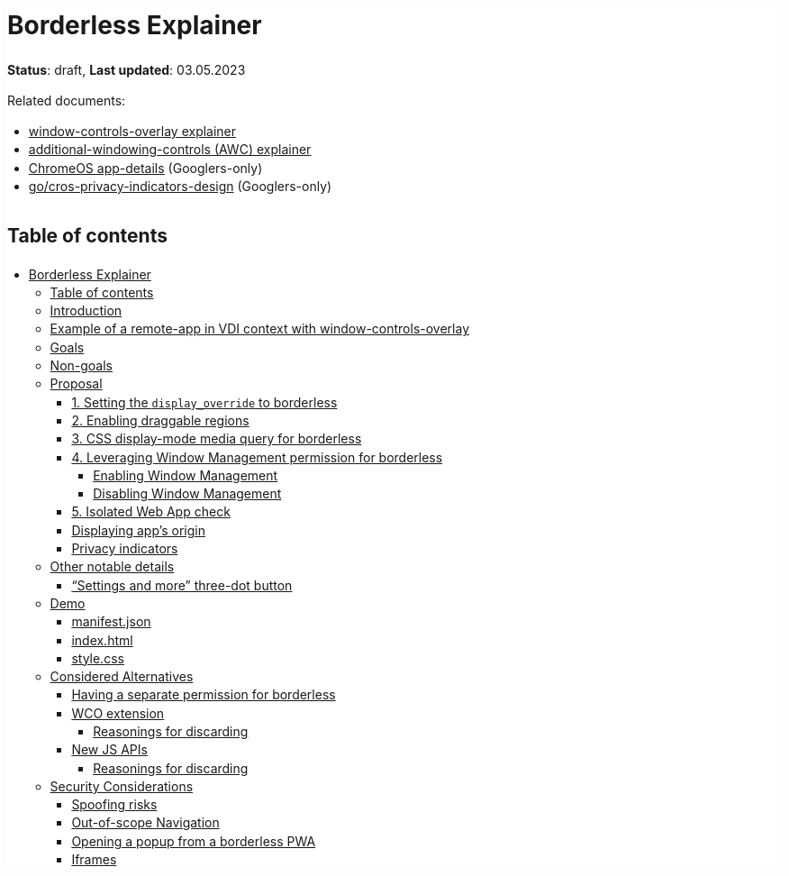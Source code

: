 # Borderless Explainer

**Status**: draft, **Last updated**: 03.05.2023

Related documents:

- [window-controls-overlay explainer](https://github.com/WICG/window-controls-overlay/blob/main/explainer.md)
- [additional-windowing-controls (AWC) explainer](https://github.com/ivansandrk/additional-windowing-controls/blob/main/awc-explainer.md)
- [ChromeOS app-details](https://crbug.com/1225871) (Googlers-only)
- [go/cros-privacy-indicators-design](http://go/cros-privacy-indicators-design)
  (Googlers-only)

## Table of contents

- [Borderless Explainer](#borderless-explainer)
  - [Table of contents](#table-of-contents)
  - [Introduction](#introduction)
  - [Example of a remote-app in VDI context with window-controls-overlay](#example-of-a-remote-app-in-vdi-context-with-window-controls-overlay)
  - [Goals](#goals)
  - [Non-goals](#non-goals)
  - [Proposal](#proposal)
    - [1. Setting the `display_override` to borderless](#1-setting-the-display_override-to-borderless)
    - [2. Enabling draggable regions](#2-enabling-draggable-regions)
    - [3. CSS display-mode media query for borderless](#3-css-display-mode-media-query-for-borderless)
    - [4. Leveraging Window Management permission for borderless](#4-leveraging-window-management-permission-for-borderless)
      - [Enabling Window Management](#enabling-window-management)
      - [Disabling Window Management](#disabling-window-management)
    - [5. Isolated Web App check](#5-isolated-web-app-check)
    - [Displaying app’s origin](#displaying-apps-origin)
    - [Privacy indicators](#privacy-indicators)
  - [Other notable details](#other-notable-details)
    - [“Settings and more” three-dot button](#settings-and-more-three-dot-button)
  - [Demo](#demo)
    - [manifest.json](#manifestjson)
    - [index.html](#indexhtml)
    - [style.css](#stylecss)
  - [Considered Alternatives](#considered-alternatives)
    - [Having a separate permission for borderless](#having-a-separate-permission-for-borderless)
    - [WCO extension](#wco-extension)
      - [Reasonings for discarding](#reasonings-for-discarding)
    - [New JS APIs](#new-js-apis)
      - [Reasonings for discarding](#reasonings-for-discarding-1)
  - [Security Considerations](#security-considerations)
    - [Spoofing risks](#spoofing-risks)
    - [Out-of-scope Navigation](#out-of-scope-navigation)
    - [Opening a popup from a borderless PWA](#opening-a-popup-from-a-borderless-pwa)
    - [Iframes](#iframes)
